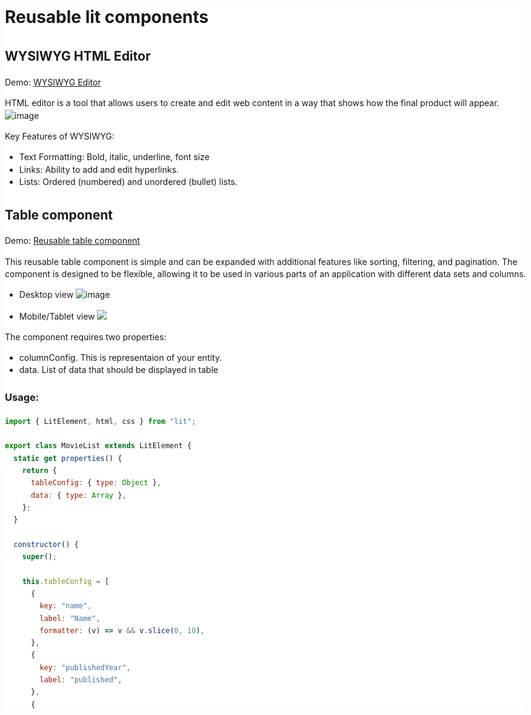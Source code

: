 # Reusable lit components

## WYSIWYG HTML Editor

Demo: [WYSIWYG Editor](https://serikshaikamalov.github.io/lit-components/examples/wysiwyg-editor/index.html)

HTML editor is a tool that allows users to create and edit web content in a way that shows how the final product will appear.
<img width="1440" alt="image" src="https://github.com/serikshaikamalov/lit-components/assets/11631958/662948e4-483a-4052-8ec6-c8f0771751c4">

Key Features of WYSIWYG:

- Text Formatting: Bold, italic, underline, font size
- Links: Ability to add and edit hyperlinks.
- Lists: Ordered (numbered) and unordered (bullet) lists.

## Table component

Demo: [Reusable table component](https://serikshaikamalov.github.io/lit-components/examples/app-table/index.html)

This reusable table component is simple and can be expanded with additional features like sorting, filtering, and pagination. The component is designed to be flexible, allowing it to be used in various parts of an application with different data sets and columns.

- Desktop view
  <img width="1440" alt="image" src="https://github.com/serikshaikamalov/lit-components/assets/11631958/e3434624-fdf1-4523-b46d-3d82fbf74b94">

- Mobile/Tablet view
  <img width="500" src="https://github.com/serikshaikamalov/lit-components/assets/11631958/b4c384ad-a266-4079-a0cb-a94ed8fdd395"/>

The component requires two properties:

- columnConfig. This is representaion of your entity.
- data. List of data that should be displayed in table

### Usage:

```js
import { LitElement, html, css } from "lit";

export class MovieList extends LitElement {
  static get properties() {
    return {
      tableConfig: { type: Object },
      data: { type: Array },
    };
  }

  constructor() {
    super();

    this.tableConfig = [
      {
        key: "name",
        label: "Name",
        formatter: (v) => v && v.slice(0, 10),
      },
      {
        key: "publishedYear",
        label: "published",
      },
      {
```